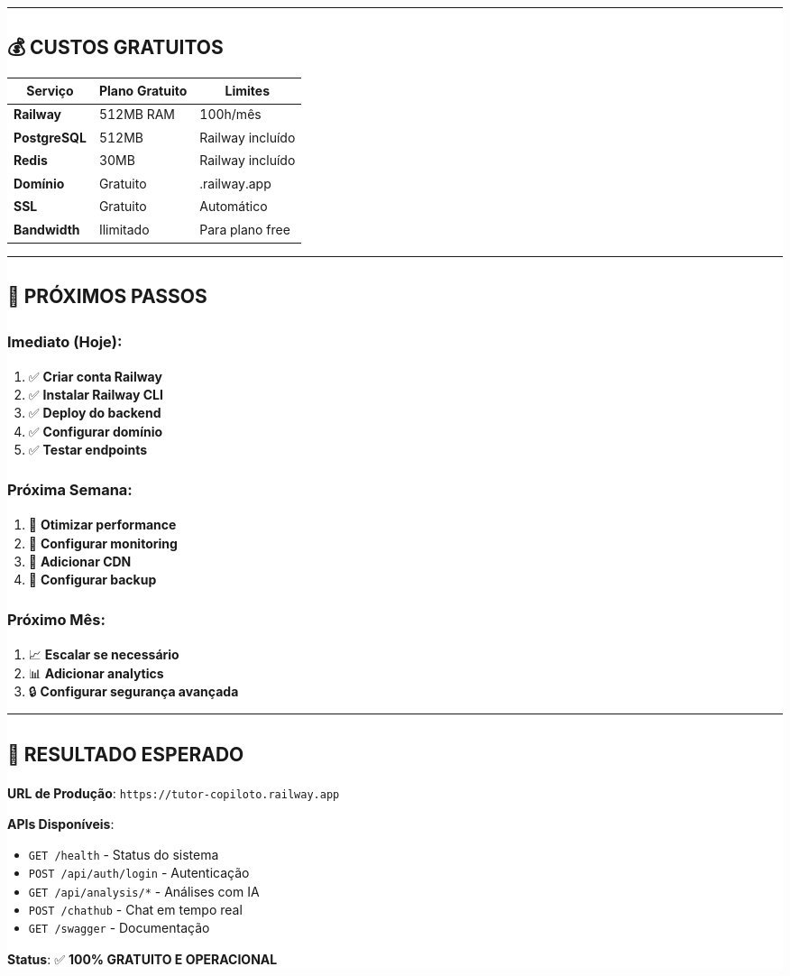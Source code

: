 
---

## 💰 **CUSTOS GRATUITOS**

| Serviço | Plano Gratuito | Limites |
|---------|----------------|---------|
| **Railway** | 512MB RAM | 100h/mês |
| **PostgreSQL** | 512MB | Railway incluído |
| **Redis** | 30MB | Railway incluído |
| **Domínio** | Gratuito | .railway.app |
| **SSL** | Gratuito | Automático |
| **Bandwidth** | Ilimitado | Para plano free |

---

## 🎯 **PRÓXIMOS PASSOS**

### **Imediato (Hoje)**:
1. ✅ **Criar conta Railway**
2. ✅ **Instalar Railway CLI**
3. ✅ **Deploy do backend**
4. ✅ **Configurar domínio**
5. ✅ **Testar endpoints**

### **Próxima Semana**:
1. 🔄 **Otimizar performance**
2. 🔄 **Configurar monitoring**
3. 🔄 **Adicionar CDN**
4. 🔄 **Configurar backup**

### **Próximo Mês**:
1. 📈 **Escalar se necessário**
2. 📊 **Adicionar analytics**
3. 🔒 **Configurar segurança avançada**

---

## 🎉 **RESULTADO ESPERADO**

**URL de Produção**: `https://tutor-copiloto.railway.app`

**APIs Disponíveis**:
- `GET /health` - Status do sistema
- `POST /api/auth/login` - Autenticação
- `GET /api/analysis/*` - Análises com IA
- `POST /chathub` - Chat em tempo real
- `GET /swagger` - Documentação

**Status**: ✅ **100% GRATUITO E OPERACIONAL**

